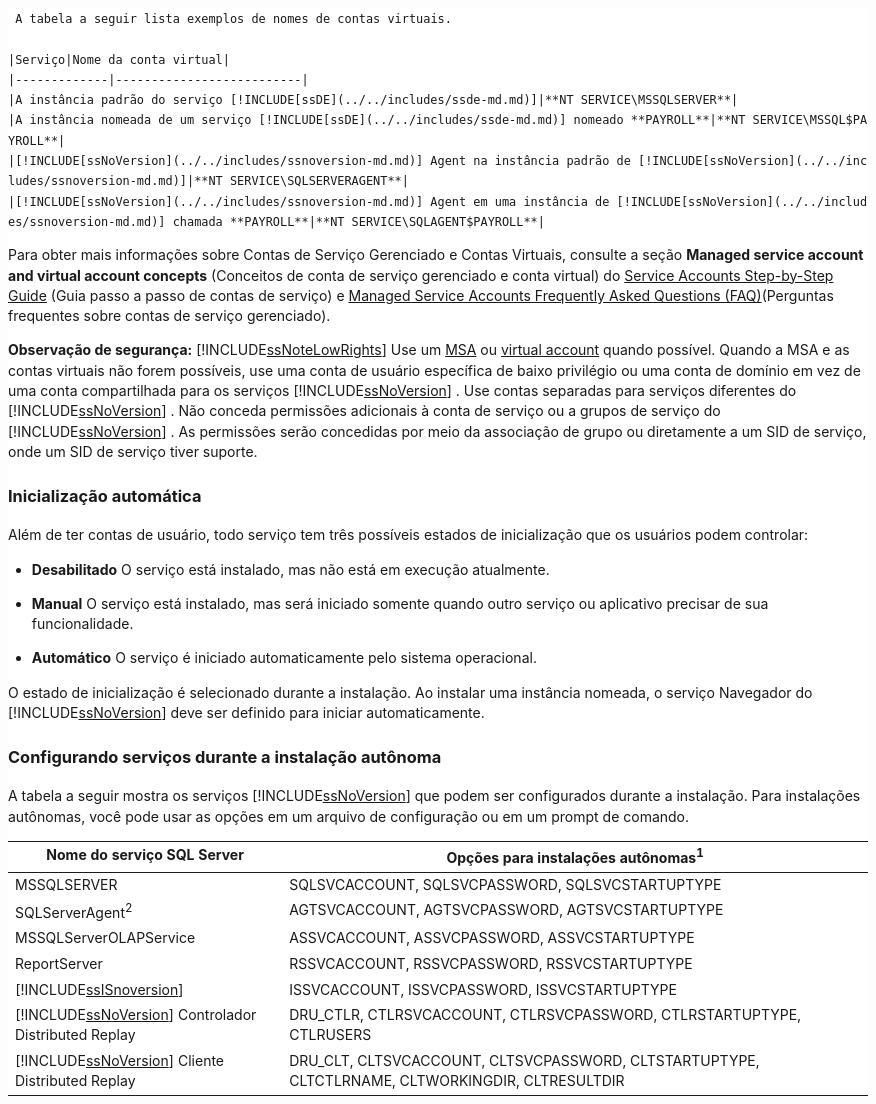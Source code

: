      A tabela a seguir lista exemplos de nomes de contas virtuais.  
  
    |Serviço|Nome da conta virtual|  
    |-------------|--------------------------|  
    |A instância padrão do serviço [!INCLUDE[ssDE](../../includes/ssde-md.md)]|**NT SERVICE\MSSQLSERVER**|  
    |A instância nomeada de um serviço [!INCLUDE[ssDE](../../includes/ssde-md.md)] nomeado **PAYROLL**|**NT SERVICE\MSSQL$PAYROLL**|  
    |[!INCLUDE[ssNoVersion](../../includes/ssnoversion-md.md)] Agent na instância padrão de [!INCLUDE[ssNoVersion](../../includes/ssnoversion-md.md)]|**NT SERVICE\SQLSERVERAGENT**|  
    |[!INCLUDE[ssNoVersion](../../includes/ssnoversion-md.md)] Agent em uma instância de [!INCLUDE[ssNoVersion](../../includes/ssnoversion-md.md)] chamada **PAYROLL**|**NT SERVICE\SQLAGENT$PAYROLL**|  
  
 Para obter mais informações sobre Contas de Serviço Gerenciado e Contas Virtuais, consulte a seção **Managed service account and virtual account concepts** (Conceitos de conta de serviço gerenciado e conta virtual) do [Service Accounts Step-by-Step Guide](http://technet.microsoft.com/library/dd548356\(WS.10\).aspx) (Guia passo a passo de contas de serviço) e [Managed Service Accounts Frequently Asked Questions (FAQ)](http://technet.microsoft.com/library/ff641729\(WS.10\).aspx)(Perguntas frequentes sobre contas de serviço gerenciado).  
  
 **Observação de segurança:** [!INCLUDE[ssNoteLowRights](../../includes/ssnotelowrights-md.md)] Use um [MSA](#MSA) ou [virtual account](#VA_Desc) quando possível. Quando a MSA e as contas virtuais não forem possíveis, use uma conta de usuário específica de baixo privilégio ou uma conta de domínio em vez de uma conta compartilhada para os serviços [!INCLUDE[ssNoVersion](../../includes/ssnoversion-md.md)] . Use contas separadas para serviços diferentes do [!INCLUDE[ssNoVersion](../../includes/ssnoversion-md.md)] . Não conceda permissões adicionais à conta de serviço ou a grupos de serviço do [!INCLUDE[ssNoVersion](../../includes/ssnoversion-md.md)] . As permissões serão concedidas por meio da associação de grupo ou diretamente a um SID de serviço, onde um SID de serviço tiver suporte.  
  
###  <a name="Auto_Start"></a> Inicialização automática  
 Além de ter contas de usuário, todo serviço tem três possíveis estados de inicialização que os usuários podem controlar:  
  
-   **Desabilitado** O serviço está instalado, mas não está em execução atualmente.  
  
-   **Manual** O serviço está instalado, mas será iniciado somente quando outro serviço ou aplicativo precisar de sua funcionalidade.  
  
-   **Automático** O serviço é iniciado automaticamente pelo sistema operacional.  
  
 O estado de inicialização é selecionado durante a instalação. Ao instalar uma instância nomeada, o serviço Navegador do [!INCLUDE[ssNoVersion](../../includes/ssnoversion-md.md)] deve ser definido para iniciar automaticamente.  
  
###  <a name="Configure_services"></a> Configurando serviços durante a instalação autônoma  
 A tabela a seguir mostra os serviços [!INCLUDE[ssNoVersion](../../includes/ssnoversion-md.md)] que podem ser configurados durante a instalação. Para instalações autônomas, você pode usar as opções em um arquivo de configuração ou em um prompt de comando.  
  
|Nome do serviço SQL Server|Opções para instalações autônomas<sup>1</sup>|  
|-----------------------------|-------------------------------------------------------|  
|MSSQLSERVER|SQLSVCACCOUNT, SQLSVCPASSWORD, SQLSVCSTARTUPTYPE|  
|SQLServerAgent<sup>2</sup>|AGTSVCACCOUNT, AGTSVCPASSWORD, AGTSVCSTARTUPTYPE|  
|MSSQLServerOLAPService|ASSVCACCOUNT, ASSVCPASSWORD, ASSVCSTARTUPTYPE|  
|ReportServer|RSSVCACCOUNT, RSSVCPASSWORD, RSSVCSTARTUPTYPE|  
|[!INCLUDE[ssISnoversion](../../includes/ssisnoversion-md.md)]|ISSVCACCOUNT, ISSVCPASSWORD, ISSVCSTARTUPTYPE|  
|[!INCLUDE[ssNoVersion](../../includes/ssnoversion-md.md)] Controlador Distributed Replay|DRU_CTLR, CTLRSVCACCOUNT, CTLRSVCPASSWORD, CTLRSTARTUPTYPE, CTLRUSERS|  
|[!INCLUDE[ssNoVersion](../../includes/ssnoversion-md.md)] Cliente Distributed Replay|DRU_CLT, CLTSVCACCOUNT, CLTSVCPASSWORD, CLTSTARTUPTYPE, CLTCTLRNAME, CLTWORKINGDIR, CLTRESULTDIR|  
  